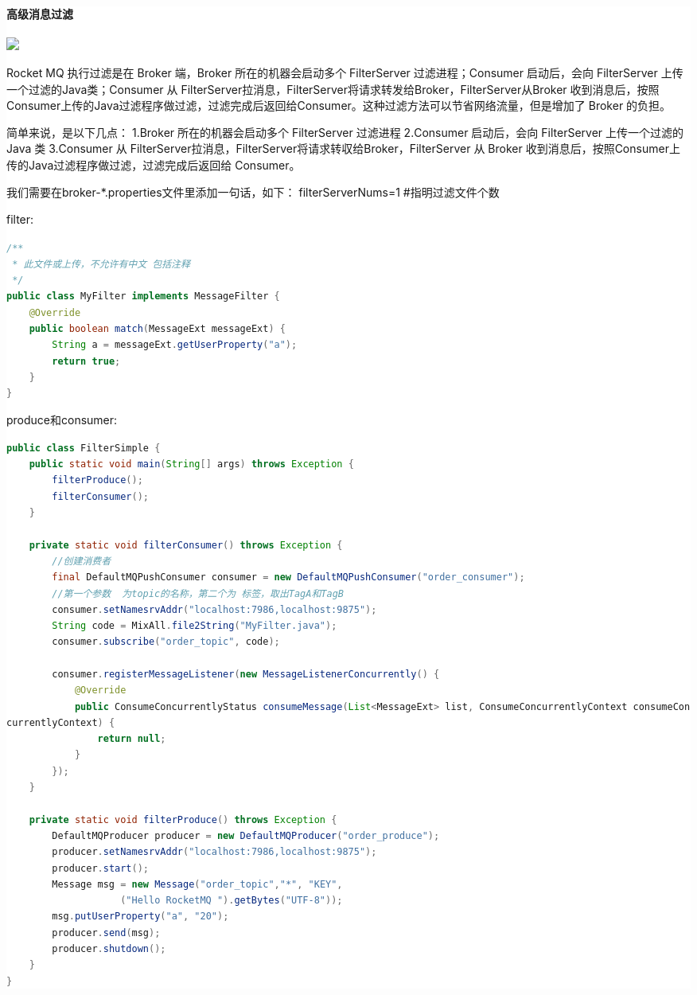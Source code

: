 #### 高级消息过滤
![](1.png)

Rocket MQ 执行过滤是在 Broker 端，Broker 所在的机器会启动多个 FilterServer 过滤进程；Consumer 启动后，会向 FilterServer 上传一个过滤的Java类；Consumer 从 FilterServer拉消息，FilterServer将请求转发给Broker，FilterServer从Broker 收到消息后，按照 Consumer上传的Java过滤程序做过滤，过滤完成后返回给Consumer。这种过滤方法可以节省网络流量，但是增加了 Broker 的负担。

简单来说，是以下几点：
1.Broker 所在的机器会启动多个 FilterServer 过滤进程
2.Consumer 启动后，会向 FilterServer 上传一个过滤的 Java 类
3.Consumer 从 FilterServer拉消息，FilterServer将请求转収给Broker，FilterServer 从 Broker 收到消息后，按照Consumer上传的Java过滤程序做过滤，过滤完成后返回给 Consumer。

我们需要在broker-*.properties文件里添加一句话，如下：
filterServerNums=1 #指明过滤文件个数

filter:
```java
/**
 * 此文件或上传，不允许有中文 包括注释
 */
public class MyFilter implements MessageFilter {
    @Override
    public boolean match(MessageExt messageExt) {
        String a = messageExt.getUserProperty("a");
        return true;
    }
}
```
produce和consumer:
```java
public class FilterSimple {
    public static void main(String[] args) throws Exception {
        filterProduce();
        filterConsumer();
    }

    private static void filterConsumer() throws Exception {
        //创建消费者
        final DefaultMQPushConsumer consumer = new DefaultMQPushConsumer("order_consumer");
        //第一个参数  为topic的名称，第二个为 标签，取出TagA和TagB
        consumer.setNamesrvAddr("localhost:7986,localhost:9875");
        String code = MixAll.file2String("MyFilter.java");
        consumer.subscribe("order_topic", code);

        consumer.registerMessageListener(new MessageListenerConcurrently() {
            @Override
            public ConsumeConcurrentlyStatus consumeMessage(List<MessageExt> list, ConsumeConcurrentlyContext consumeConcurrentlyContext) {
                return null;
            }
        });
    }

    private static void filterProduce() throws Exception {
        DefaultMQProducer producer = new DefaultMQProducer("order_produce");
        producer.setNamesrvAddr("localhost:7986,localhost:9875");
        producer.start();
        Message msg = new Message("order_topic","*", "KEY",
                    ("Hello RocketMQ ").getBytes("UTF-8"));
        msg.putUserProperty("a", "20");
        producer.send(msg);
        producer.shutdown();
    }
}
```